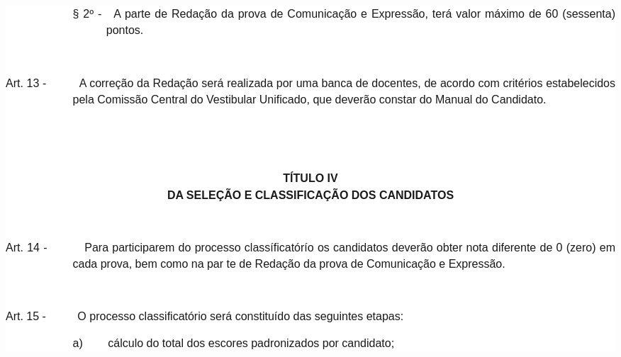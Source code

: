   </td>
 </tr>
</table>

<p class=MsoNormal style='margin-left:106.35pt;text-align:justify;text-indent:
-35.45pt'><span style='font-size:12.0pt;mso-bidi-font-size:10.0pt;font-family:
Arial;mso-bidi-font-family:"Times New Roman"'>§ 2º -<span style='mso-tab-count:
1'>   </span>A parte de Redação da prova de Comunicação e Expressão, te­rá
valor máximo de 60 (sessenta) pontos.<o:p></o:p></span></p>

<p class=MsoNormal style='text-align:justify'><span style='font-size:12.0pt;
mso-bidi-font-size:10.0pt;font-family:Arial;mso-bidi-font-family:"Times New Roman"'><o:p>&nbsp;</o:p></span></p>

<p class=MsoNormal style='margin-left:70.9pt;text-align:justify;text-indent:
-70.9pt'><span style='font-size:12.0pt;mso-bidi-font-size:10.0pt;font-family:
Arial;mso-bidi-font-family:"Times New Roman"'>Art. 13 -<span style='mso-tab-count:
1'>          </span>A correção da Redação será realizada por uma banca de
docentes, de acordo com critérios estabelecidos pela Comissão Central do Vestibular
Unificado, que deverão constar do Manual do Candidato.<o:p></o:p></span></p>

<p class=MsoNormal style='text-align:justify'><span style='font-size:12.0pt;
mso-bidi-font-size:10.0pt;font-family:Arial;mso-bidi-font-family:"Times New Roman"'><o:p>&nbsp;</o:p></span></p>

<p class=MsoNormal align=center style='text-align:center'><b style='mso-bidi-font-weight:
normal'><span style='font-size:12.0pt;mso-bidi-font-size:10.0pt;font-family:
Arial;mso-bidi-font-family:"Times New Roman"'><o:p>&nbsp;</o:p></span></b></p>

<p class=MsoNormal align=center style='text-align:center'><b style='mso-bidi-font-weight:
normal'><span style='font-size:12.0pt;mso-bidi-font-size:10.0pt;font-family:
Arial;mso-bidi-font-family:"Times New Roman"'>TÍTULO IV<br>
DA SELEÇÃO E CLASSIFICAÇÃO DOS CANDIDATOS<o:p></o:p></span></b></p>

<p class=MsoNormal align=center style='text-align:center'><b style='mso-bidi-font-weight:
normal'><span style='font-size:12.0pt;mso-bidi-font-size:10.0pt;font-family:
Arial;mso-bidi-font-family:"Times New Roman"'><o:p>&nbsp;</o:p></span></b></p>

<p class=MsoNormal style='margin-left:70.9pt;text-align:justify;text-indent:
-70.9pt'><span style='font-size:12.0pt;mso-bidi-font-size:10.0pt;font-family:
Arial;mso-bidi-font-family:"Times New Roman"'>Art. 14 -<span style='mso-tab-count:
1'>          </span>Para participarem do processo classíficatórío os candidatos
deverão obter nota diferente de 0 (zero) em cada prova, bem como na par te de
Redação da prova de Comunicação e Expressão.<o:p></o:p></span></p>

<p class=MsoNormal style='text-align:justify'><span style='font-size:12.0pt;
mso-bidi-font-size:10.0pt;font-family:Arial;mso-bidi-font-family:"Times New Roman"'><o:p>&nbsp;</o:p></span></p>

<p class=MsoNormal style='margin-left:70.9pt;text-align:justify;text-indent:
-70.9pt'><span style='font-size:12.0pt;mso-bidi-font-size:10.0pt;font-family:
Arial;mso-bidi-font-family:"Times New Roman"'>Art. 15 -<span style='mso-tab-count:
1'>          </span>O processo classificatório será constituído das seguintes
etapas: <o:p></o:p></span></p>

<p class=MsoNormal style='margin-left:106.35pt;text-align:justify;text-indent:
-35.45pt'><span style='font-size:12.0pt;mso-bidi-font-size:10.0pt;font-family:
Arial;mso-bidi-font-family:"Times New Roman"'>a)<span style='mso-tab-count:
1'>        </span>cálculo do total dos escores padronizados por candidato; <o:p></o:p></span></p>
